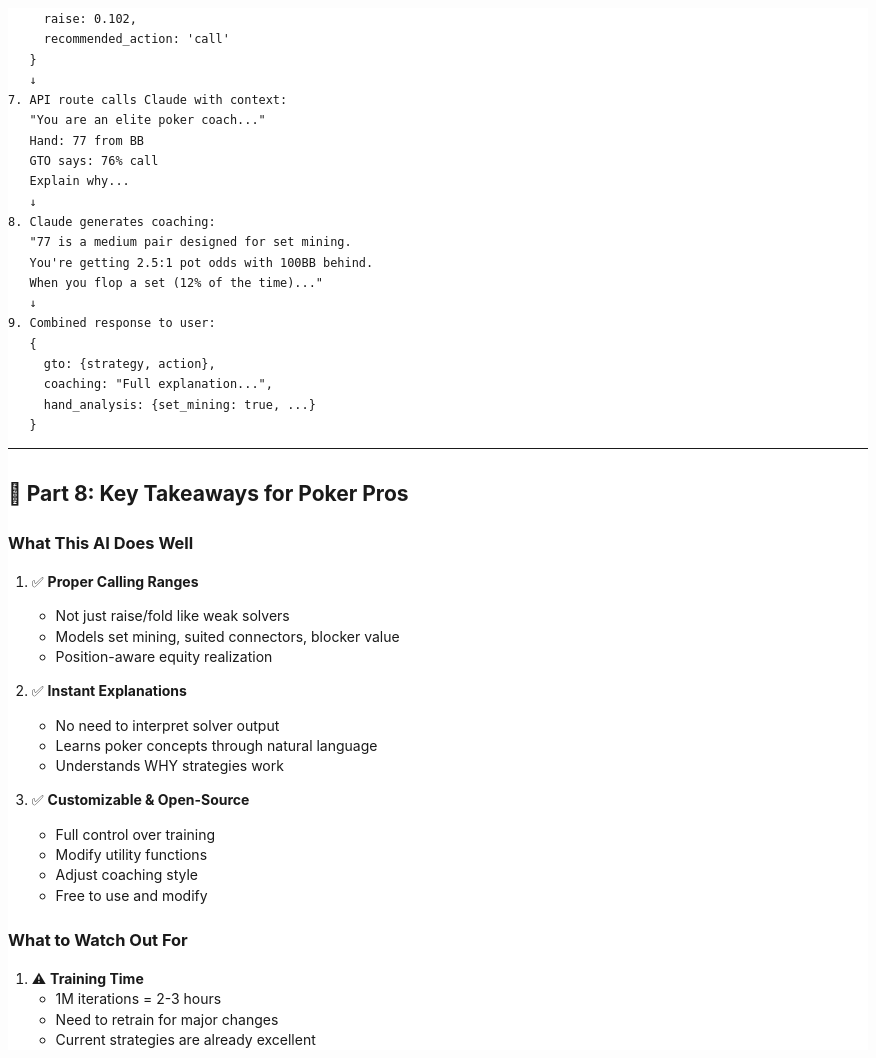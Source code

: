 ```
     raise: 0.102,
     recommended_action: 'call'
   }
   ↓
7. API route calls Claude with context:
   "You are an elite poker coach..."
   Hand: 77 from BB
   GTO says: 76% call
   Explain why...
   ↓
8. Claude generates coaching:
   "77 is a medium pair designed for set mining.
   You're getting 2.5:1 pot odds with 100BB behind.
   When you flop a set (12% of the time)..."
   ↓
9. Combined response to user:
   {
     gto: {strategy, action},
     coaching: "Full explanation...",
     hand_analysis: {set_mining: true, ...}
   }
```

---

## 🎯 Part 8: Key Takeaways for Poker Pros

### What This AI Does Well

1. ✅ **Proper Calling Ranges**
   - Not just raise/fold like weak solvers
   - Models set mining, suited connectors, blocker value
   - Position-aware equity realization

2. ✅ **Instant Explanations**
   - No need to interpret solver output
   - Learns poker concepts through natural language
   - Understands WHY strategies work

3. ✅ **Customizable & Open-Source**
   - Full control over training
   - Modify utility functions
   - Adjust coaching style
   - Free to use and modify

### What to Watch Out For

1. ⚠️ **Training Time**
   - 1M iterations = 2-3 hours
   - Need to retrain for major changes
   - Current strategies are already excellent
